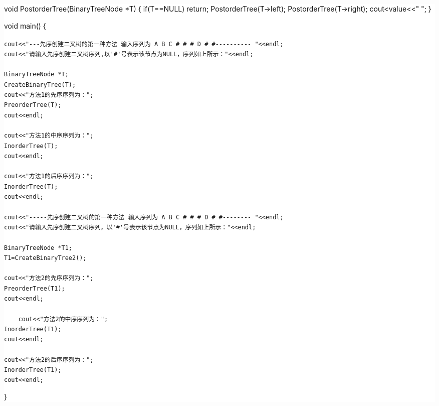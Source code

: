 void PostorderTree(BinaryTreeNode *T)
{
    if(T==NULL)
        return;
    PostorderTree(T->left);
    PostorderTree(T->right);
    cout<<T->value<<" ";
}
 
 
void main()
{
 
    cout<<"---先序创建二叉树的第一种方法 输入序列为 A B C # # # D # #---------- "<<endl;
    cout<<"请输入先序创建二叉树序列,以'#'号表示该节点为NULL，序列如上所示："<<endl;
 
    BinaryTreeNode *T;
    CreateBinaryTree(T);
    cout<<"方法1的先序序列为：";
    PreorderTree(T);
    cout<<endl;
 
    cout<<"方法1的中序序列为：";
    InorderTree(T);
    cout<<endl;
 
    cout<<"方法1的后序序列为：";
    InorderTree(T);
    cout<<endl;
 
    cout<<"-----先序创建二叉树的第一种方法 输入序列为 A B C # # # D # #-------- "<<endl;
    cout<<"请输入先序创建二叉树序列，以'#'号表示该节点为NULL，序列如上所示："<<endl;
 
    BinaryTreeNode *T1;
    T1=CreateBinaryTree2();
 
    cout<<"方法2的先序序列为：";
    PreorderTree(T1);
    cout<<endl;
 
        cout<<"方法2的中序序列为：";
    InorderTree(T1);
    cout<<endl;
 
    cout<<"方法2的后序序列为：";
    InorderTree(T1);
    cout<<endl;
}

